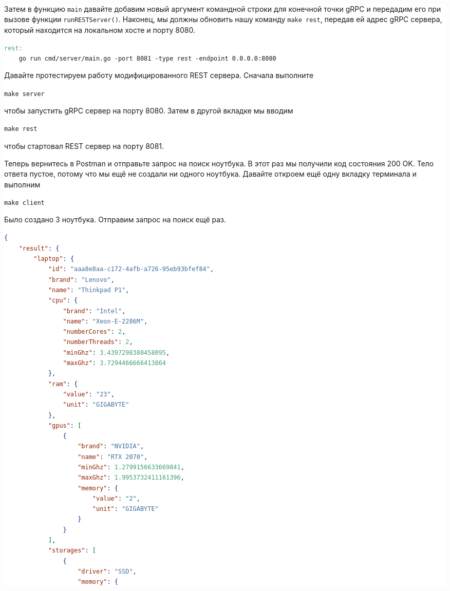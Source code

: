 Затем в функцию `main` давайте добавим новый аргумент командной строки для
конечной точки gRPC и передадим его при вызове функции `runRESTServer()`. 
Наконец, мы должны обновить нашу команду `make rest`, передав ей адрес
gRPC сервера, который находится на локальном хосте и порту 8080.

```makefile
rest:
	go run cmd/server/main.go -port 8081 -type rest -endpoint 0.0.0.0:8080
```

Давайте протестируем работу модифицированного REST сервера. Сначала выполните

```shell
make server
```

чтобы запустить gRPC сервер на порту 8080. Затем в другой вкладке мы вводим

```shell
make rest
```

чтобы стартовал REST сервер на порту 8081.

Теперь вернитесь в Postman и отправьте запрос на поиск ноутбука. В этот 
раз мы получили код состояния 200 OK. Тело ответа пустое, потому что мы ещё
не создали ни одного ноутбука. Давайте откроем ещё одну вкладку терминала и 
выполним

```shell
make client
```

Было создано 3 ноутбука. Отправим запрос на поиск ещё раз.

```json
{
    "result": {
        "laptop": {
            "id": "aaa8e8aa-c172-4afb-a726-95eb93bfef84",
            "brand": "Lenovo",
            "name": "Thinkpad P1",
            "cpu": {
                "brand": "Intel",
                "name": "Xeon-E-2286M",
                "numberCores": 2,
                "numberThreads": 2,
                "minGhz": 3.4397298380458095,
                "maxGhz": 3.7294466666413864
            },
            "ram": {
                "value": "23",
                "unit": "GIGABYTE"
            },
            "gpus": [
                {
                    "brand": "NVIDIA",
                    "name": "RTX 2070",
                    "minGhz": 1.2799156633669841,
                    "maxGhz": 1.9953732411161396,
                    "memory": {
                        "value": "2",
                        "unit": "GIGABYTE"
                    }
                }
            ],
            "storages": [
                {
                    "driver": "SSD",
                    "memory": {
```